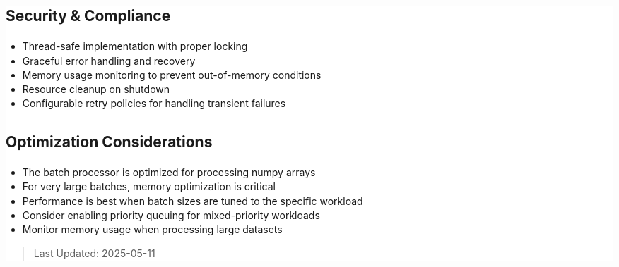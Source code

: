 ## Security & Compliance
- Thread-safe implementation with proper locking
- Graceful error handling and recovery
- Memory usage monitoring to prevent out-of-memory conditions
- Resource cleanup on shutdown
- Configurable retry policies for handling transient failures

## Optimization Considerations
- The batch processor is optimized for processing numpy arrays
- For very large batches, memory optimization is critical
- Performance is best when batch sizes are tuned to the specific workload
- Consider enabling priority queuing for mixed-priority workloads
- Monitor memory usage when processing large datasets

> Last Updated: 2025-05-11